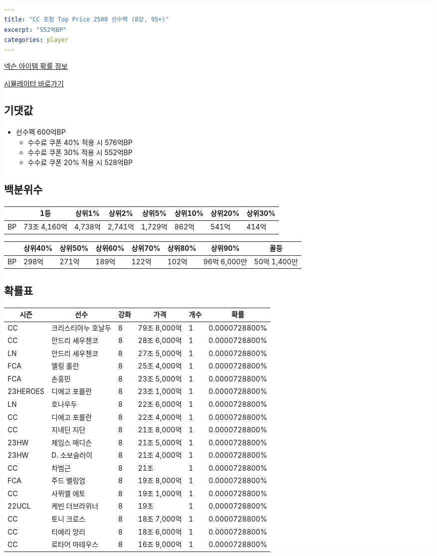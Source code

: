 ```yaml
---
title: "CC 포함 Top Price 2500 선수팩 (8강, 95+)"
excerpt: "552억BP"
categories: player
---
```

[넥슨 아이템 확률 정보](http://iteminfo.nexon.com/probability/fco?sn=7746)

[시뮬레이터 바로가기](/simulator/7746)
## 기댓값
- 선수팩 600억BP
  - 수수료 쿠폰 40% 적용 시 576억BP
  - 수수료 쿠폰 30% 적용 시 552억BP
  - 수수료 쿠폰 20% 적용 시 528억BP


## 백분위수

||1등|상위1%|상위2%|상위5%|상위10%|상위20%|상위30%|
|---|---|---|---|---|---|---|---|
|BP|73조 4,160억|4,738억|2,741억|1,729억|862억|541억|414억|

||상위40%|상위50%|상위60%|상위70%|상위80%|상위90%|꼴등|
|---|---|---|---|---|---|---|---|
|BP|298억|271억|189억|122억|102억|96억 6,000만|50억 1,400만|


## 확률표

|시즌|선수|강화|가격|개수|확률|
|---|---|---|---|---|---|
|CC|크리스티아누 호날두|8|79조 8,000억|1|0.0000728800%|
|CC|안드리 셰우첸코|8|28조 6,000억|1|0.0000728800%|
|LN|안드리 셰우첸코|8|27조 5,000억|1|0.0000728800%|
|FCA|엘링 홀란|8|25조 4,000억|1|0.0000728800%|
|FCA|손흥민|8|23조 5,000억|1|0.0000728800%|
|23HEROES|디에고 포를란|8|23조 1,000억|1|0.0000728800%|
|LN|호나우두|8|22조 6,000억|1|0.0000728800%|
|CC|디에고 포를란|8|22조 4,000억|1|0.0000728800%|
|CC|지네딘 지단|8|21조 8,000억|1|0.0000728800%|
|23HW|제임스 매디슨|8|21조 5,000억|1|0.0000728800%|
|23HW|D. 소보슬러이|8|21조 4,000억|1|0.0000728800%|
|CC|차범근|8|21조|1|0.0000728800%|
|FCA|주드 벨링엄|8|19조 8,000억|1|0.0000728800%|
|CC|사뮈엘 에토|8|19조 1,000억|1|0.0000728800%|
|22UCL|케빈 더브라위너|8|19조|1|0.0000728800%|
|CC|토니 크로스|8|18조 7,000억|1|0.0000728800%|
|CC|티에리 앙리|8|18조 6,000억|1|0.0000728800%|
|CC|로타어 마테우스|8|16조 9,000억|1|0.0000728800%|